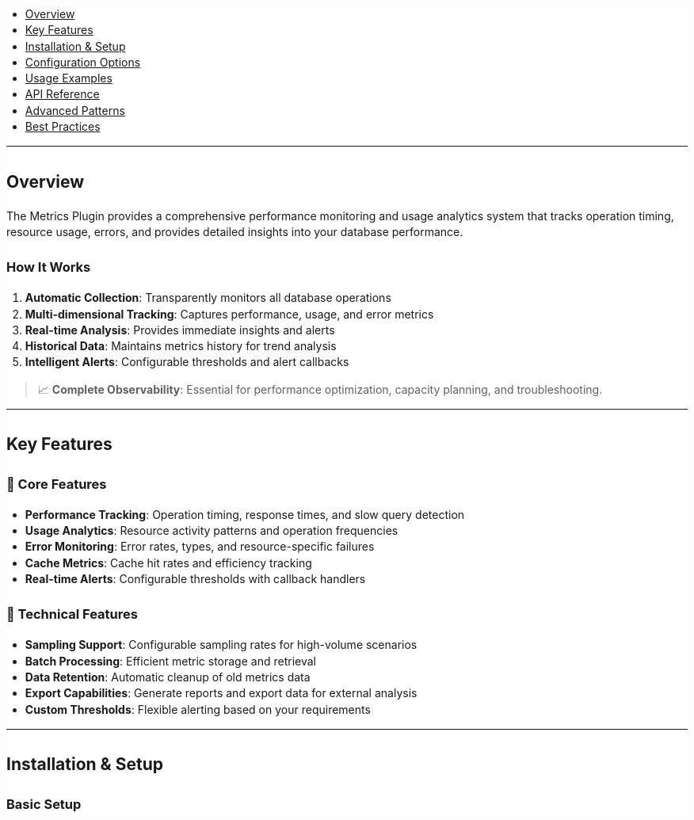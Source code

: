 - [Overview](#overview)
- [Key Features](#key-features)
- [Installation & Setup](#installation--setup)
- [Configuration Options](#configuration-options)
- [Usage Examples](#usage-examples)
- [API Reference](#api-reference)
- [Advanced Patterns](#advanced-patterns)
- [Best Practices](#best-practices)

---

## Overview

The Metrics Plugin provides a comprehensive performance monitoring and usage analytics system that tracks operation timing, resource usage, errors, and provides detailed insights into your database performance.

### How It Works

1. **Automatic Collection**: Transparently monitors all database operations
2. **Multi-dimensional Tracking**: Captures performance, usage, and error metrics
3. **Real-time Analysis**: Provides immediate insights and alerts
4. **Historical Data**: Maintains metrics history for trend analysis
5. **Intelligent Alerts**: Configurable thresholds and alert callbacks

> 📈 **Complete Observability**: Essential for performance optimization, capacity planning, and troubleshooting.

---

## Key Features

### 🎯 Core Features
- **Performance Tracking**: Operation timing, response times, and slow query detection
- **Usage Analytics**: Resource activity patterns and operation frequencies
- **Error Monitoring**: Error rates, types, and resource-specific failures
- **Cache Metrics**: Cache hit rates and efficiency tracking
- **Real-time Alerts**: Configurable thresholds with callback handlers

### 🔧 Technical Features
- **Sampling Support**: Configurable sampling rates for high-volume scenarios
- **Batch Processing**: Efficient metric storage and retrieval
- **Data Retention**: Automatic cleanup of old metrics data
- **Export Capabilities**: Generate reports and export data for external analysis
- **Custom Thresholds**: Flexible alerting based on your requirements

---

## Installation & Setup

### Basic Setup
